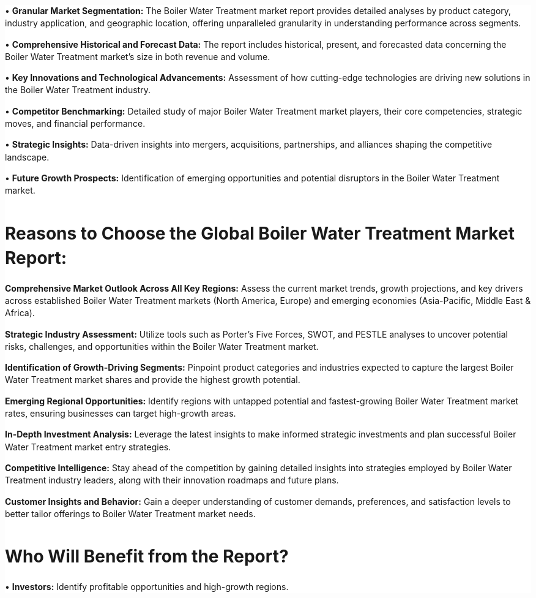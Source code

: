 • <strong>Granular Market Segmentation:</strong> The Boiler Water Treatment market report provides detailed analyses by product category, industry application, and geographic location, offering unparalleled granularity in understanding performance across segments.

• <strong>Comprehensive Historical and Forecast Data:</strong> The report includes historical, present, and forecasted data concerning the Boiler Water Treatment market’s size in both revenue and volume.

• <strong>Key Innovations and Technological Advancements:</strong> Assessment of how cutting-edge technologies are driving new solutions in the Boiler Water Treatment industry.

• <strong>Competitor Benchmarking:</strong> Detailed study of major Boiler Water Treatment market players, their core competencies, strategic moves, and financial performance.

• <strong>Strategic Insights:</strong> Data-driven insights into mergers, acquisitions, partnerships, and alliances shaping the competitive landscape.

• <strong>Future Growth Prospects:</strong> Identification of emerging opportunities and potential disruptors in the Boiler Water Treatment market.

# <strong>Reasons to Choose the Global Boiler Water Treatment Market Report:</strong>

<strong>Comprehensive Market Outlook Across All Key Regions:</strong>
Assess the current market trends, growth projections, and key drivers across established Boiler Water Treatment markets (North America, Europe) and emerging economies (Asia-Pacific, Middle East & Africa).

<strong>Strategic Industry Assessment:</strong>
Utilize tools such as Porter’s Five Forces, SWOT, and PESTLE analyses to uncover potential risks, challenges, and opportunities within the Boiler Water Treatment market.

<strong>Identification of Growth-Driving Segments:</strong>
Pinpoint product categories and industries expected to capture the largest Boiler Water Treatment market shares and provide the highest growth potential.

<strong>Emerging Regional Opportunities:</strong>
Identify regions with untapped potential and fastest-growing Boiler Water Treatment market rates, ensuring businesses can target high-growth areas.

<strong>In-Depth Investment Analysis:</strong>
Leverage the latest insights to make informed strategic investments and plan successful Boiler Water Treatment market entry strategies.

<strong>Competitive Intelligence:</strong>
Stay ahead of the competition by gaining detailed insights into strategies employed by Boiler Water Treatment industry leaders, along with their innovation roadmaps and future plans.

<strong>Customer Insights and Behavior:</strong>
Gain a deeper understanding of customer demands, preferences, and satisfaction levels to better tailor offerings to Boiler Water Treatment market needs.

# <strong>Who Will Benefit from the Report?</strong>

• <strong>Investors:</strong> Identify profitable opportunities and high-growth regions.
